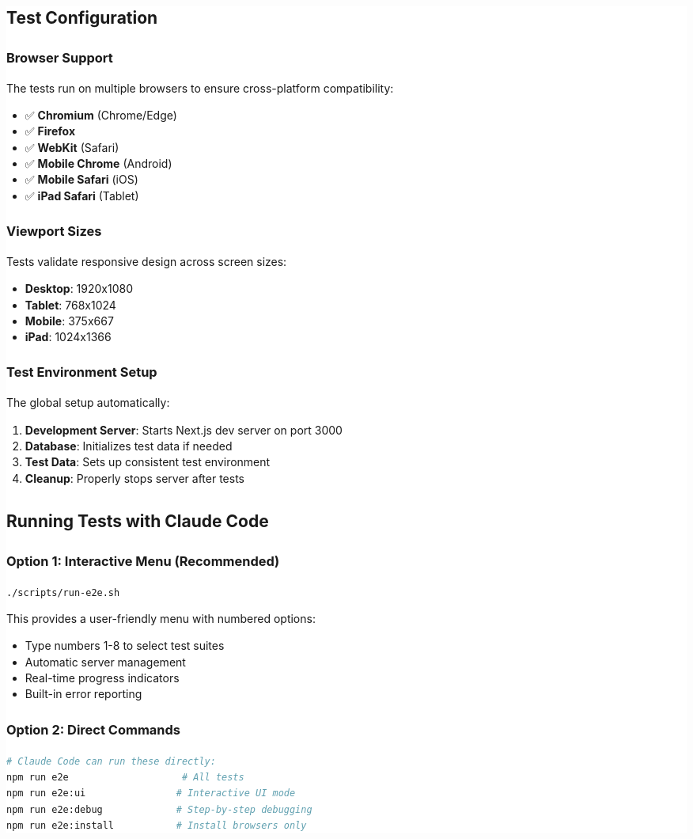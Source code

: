 ## Test Configuration

### Browser Support

The tests run on multiple browsers to ensure cross-platform compatibility:

- ✅ **Chromium** (Chrome/Edge)
- ✅ **Firefox**
- ✅ **WebKit** (Safari)
- ✅ **Mobile Chrome** (Android)
- ✅ **Mobile Safari** (iOS)
- ✅ **iPad Safari** (Tablet)

### Viewport Sizes

Tests validate responsive design across screen sizes:

- **Desktop**: 1920x1080
- **Tablet**: 768x1024
- **Mobile**: 375x667
- **iPad**: 1024x1366

### Test Environment Setup

The global setup automatically:

1. **Development Server**: Starts Next.js dev server on port 3000
2. **Database**: Initializes test data if needed
3. **Test Data**: Sets up consistent test environment
4. **Cleanup**: Properly stops server after tests

## Running Tests with Claude Code

### Option 1: Interactive Menu (Recommended)

```bash
./scripts/run-e2e.sh
```

This provides a user-friendly menu with numbered options:

- Type numbers 1-8 to select test suites
- Automatic server management
- Real-time progress indicators
- Built-in error reporting

### Option 2: Direct Commands

```bash
# Claude Code can run these directly:
npm run e2e                    # All tests
npm run e2e:ui                # Interactive UI mode
npm run e2e:debug             # Step-by-step debugging
npm run e2e:install           # Install browsers only
```
